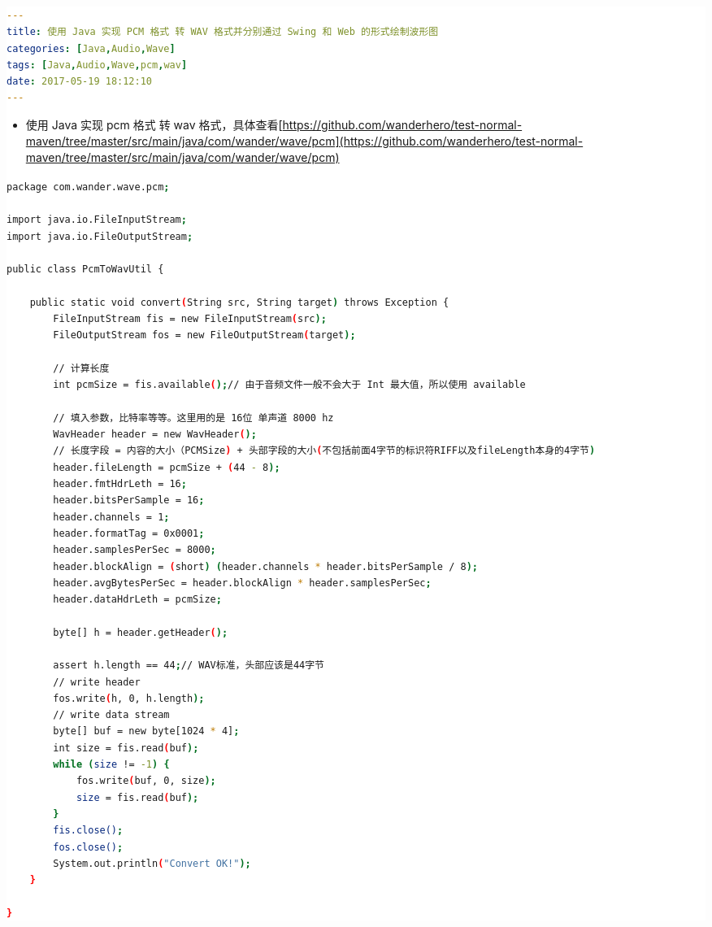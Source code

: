 ```yaml
---
title: 使用 Java 实现 PCM 格式 转 WAV 格式并分别通过 Swing 和 Web 的形式绘制波形图  
categories: [Java,Audio,Wave]  
tags: [Java,Audio,Wave,pcm,wav]  
date: 2017-05-19 18:12:10
---
```

- 使用 Java 实现 pcm 格式 转 wav 格式，具体查看[https://github.com/wanderhero/test-normal-maven/tree/master/src/main/java/com/wander/wave/pcm](https://github.com/wanderhero/test-normal-maven/tree/master/src/main/java/com/wander/wave/pcm)

``` bash
package com.wander.wave.pcm;

import java.io.FileInputStream;
import java.io.FileOutputStream;

public class PcmToWavUtil {

    public static void convert(String src, String target) throws Exception {
        FileInputStream fis = new FileInputStream(src);
        FileOutputStream fos = new FileOutputStream(target);

        // 计算长度
        int pcmSize = fis.available();// 由于音频文件一般不会大于 Int 最大值，所以使用 available

        // 填入参数，比特率等等。这里用的是 16位 单声道 8000 hz
        WavHeader header = new WavHeader();
        // 长度字段 = 内容的大小（PCMSize) + 头部字段的大小(不包括前面4字节的标识符RIFF以及fileLength本身的4字节)
        header.fileLength = pcmSize + (44 - 8);
        header.fmtHdrLeth = 16;
        header.bitsPerSample = 16;
        header.channels = 1;
        header.formatTag = 0x0001;
        header.samplesPerSec = 8000;
        header.blockAlign = (short) (header.channels * header.bitsPerSample / 8);
        header.avgBytesPerSec = header.blockAlign * header.samplesPerSec;
        header.dataHdrLeth = pcmSize;

        byte[] h = header.getHeader();

        assert h.length == 44;// WAV标准，头部应该是44字节
        // write header
        fos.write(h, 0, h.length);
        // write data stream
        byte[] buf = new byte[1024 * 4];
        int size = fis.read(buf);
        while (size != -1) {
            fos.write(buf, 0, size);
            size = fis.read(buf);
        }
        fis.close();
        fos.close();
        System.out.println("Convert OK!");
    }

}
```
